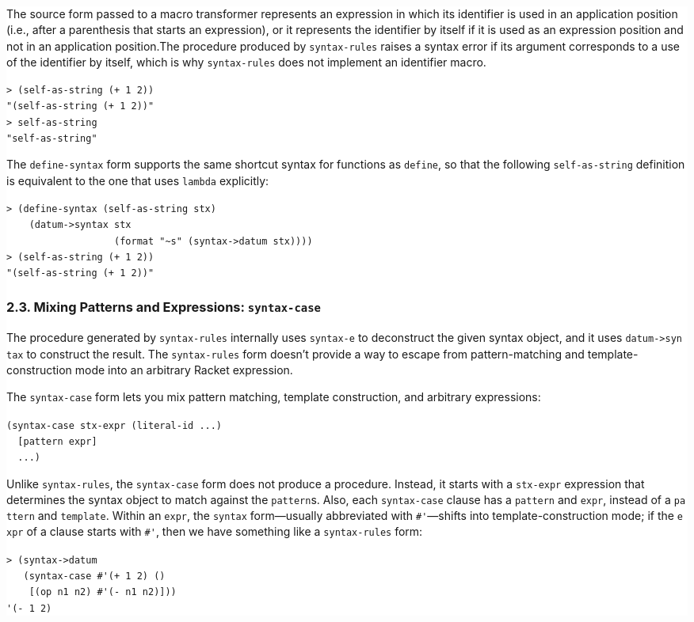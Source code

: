 The source form passed to a macro transformer represents an expression
in which its identifier is used in an application position \(i.e., after
a parenthesis that starts an expression\), or it represents the
identifier by itself if it is used as an expression position and not in
an application position.The procedure produced by `syntax-rules` raises
a syntax error if its argument corresponds to a use of the identifier by
itself, which is why `syntax-rules` does not implement an identifier
macro.

```racket
> (self-as-string (+ 1 2))
"(self-as-string (+ 1 2))"
> self-as-string          
"self-as-string"          
```

The `define-syntax` form supports the same shortcut syntax for functions
as `define`, so that the following `self-as-string` definition is
equivalent to the one that uses `lambda` explicitly:

```racket
> (define-syntax (self-as-string stx)                 
    (datum->syntax stx                                
                   (format "~s" (syntax->datum stx))))
> (self-as-string (+ 1 2))                            
"(self-as-string (+ 1 2))"                            
```

### 2.3. Mixing Patterns and Expressions: `syntax-case`

The procedure generated by `syntax-rules` internally uses `syntax-e` to
deconstruct the given syntax object, and it uses `datum->syntax` to
construct the result. The `syntax-rules` form doesn’t provide a way to
escape from pattern-matching and template-construction mode into an
arbitrary Racket expression.

The `syntax-case` form lets you mix pattern matching, template
construction, and arbitrary expressions:

```racket
(syntax-case stx-expr (literal-id ...)
  [pattern expr]                      
  ...)                                
```

Unlike `syntax-rules`, the `syntax-case` form does not produce a
procedure. Instead, it starts with a `stx-expr` expression that
determines the syntax object to match against the `pattern`s. Also, each
`syntax-case` clause has a `pattern` and `expr`, instead of a `pattern`
and `template`. Within an `expr`, the `syntax` form—usually abbreviated
with `#'`—shifts into template-construction mode; if the `expr` of a
clause starts with `#'`, then we have something like a `syntax-rules`
form:

```racket
> (syntax->datum              
   (syntax-case #'(+ 1 2) ()  
    [(op n1 n2) #'(- n1 n2)]))
'(- 1 2)                      
```
